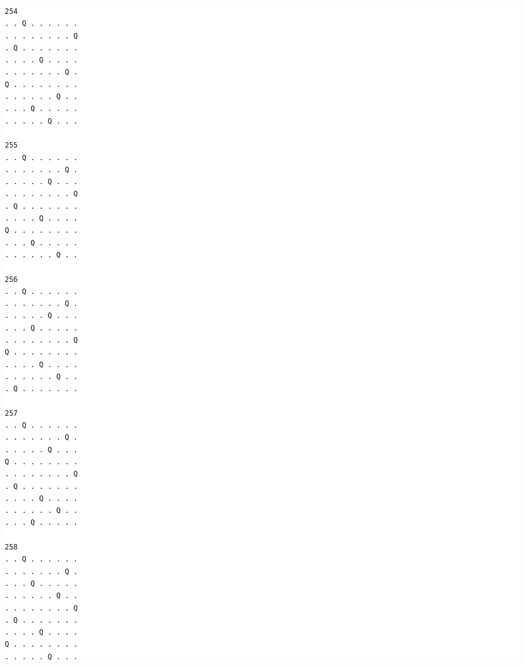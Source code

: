 	254
	. . Q . . . . . .
	. . . . . . . . Q
	. Q . . . . . . .
	. . . . Q . . . .
	. . . . . . . Q .
	Q . . . . . . . .
	. . . . . . Q . .
	. . . Q . . . . .
	. . . . . Q . . .

	255
	. . Q . . . . . .
	. . . . . . . Q .
	. . . . . Q . . .
	. . . . . . . . Q
	. Q . . . . . . .
	. . . . Q . . . .
	Q . . . . . . . .
	. . . Q . . . . .
	. . . . . . Q . .

	256
	. . Q . . . . . .
	. . . . . . . Q .
	. . . . . Q . . .
	. . . Q . . . . .
	. . . . . . . . Q
	Q . . . . . . . .
	. . . . Q . . . .
	. . . . . . Q . .
	. Q . . . . . . .

	257
	. . Q . . . . . .
	. . . . . . . Q .
	. . . . . Q . . .
	Q . . . . . . . .
	. . . . . . . . Q
	. Q . . . . . . .
	. . . . Q . . . .
	. . . . . . Q . .
	. . . Q . . . . .

	258
	. . Q . . . . . .
	. . . . . . . Q .
	. . . Q . . . . .
	. . . . . . Q . .
	. . . . . . . . Q
	. Q . . . . . . .
	. . . . Q . . . .
	Q . . . . . . . .
	. . . . . Q . . .
